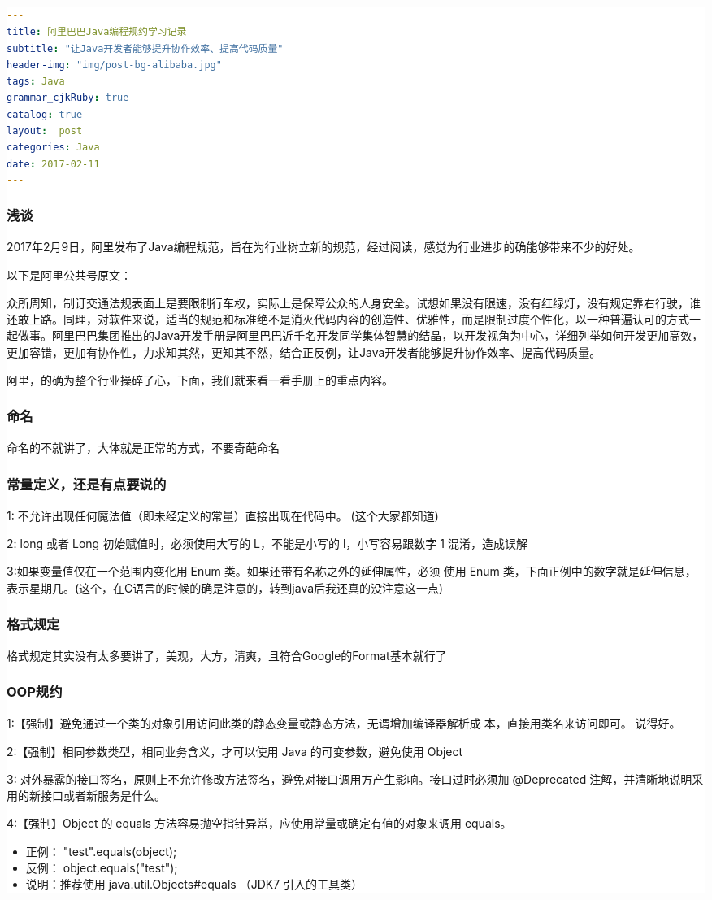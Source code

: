 ```yaml
---
title: 阿里巴巴Java编程规约学习记录
subtitle: "让Java开发者能够提升协作效率、提高代码质量"
header-img: "img/post-bg-alibaba.jpg"
tags: Java
grammar_cjkRuby: true
catalog: true
layout:  post
categories: Java
date: 2017-02-11
---
```


### 浅谈

2017年2月9日，阿里发布了Java编程规范，旨在为行业树立新的规范，经过阅读，感觉为行业进步的确能够带来不少的好处。

以下是阿里公共号原文：

众所周知，制订交通法规表面上是要限制行车权，实际上是保障公众的人身安全。试想如果没有限速，没有红绿灯，没有规定靠右行驶，谁还敢上路。同理，对软件来说，适当的规范和标准绝不是消灭代码内容的创造性、优雅性，而是限制过度个性化，以一种普遍认可的方式一起做事。阿里巴巴集团推出的Java开发手册是阿里巴巴近千名开发同学集体智慧的结晶，以开发视角为中心，详细列举如何开发更加高效，更加容错，更加有协作性，力求知其然，更知其不然，结合正反例，让Java开发者能够提升协作效率、提高代码质量。

阿里，的确为整个行业操碎了心，下面，我们就来看一看手册上的重点内容。

### 命名

命名的不就讲了，大体就是正常的方式，不要奇葩命名

### 常量定义，还是有点要说的

1: 不允许出现任何魔法值（即未经定义的常量）直接出现在代码中。 (这个大家都知道)

2: long 或者 Long 初始赋值时，必须使用大写的 L，不能是小写的 l，小写容易跟数字 1 混淆，造成误解

3:如果变量值仅在一个范围内变化用 Enum 类。如果还带有名称之外的延伸属性，必须 使用 Enum 类，下面正例中的数字就是延伸信息，表示星期几。(这个，在C语言的时候的确是注意的，转到java后我还真的没注意这一点)


### 格式规定

格式规定其实没有太多要讲了，美观，大方，清爽，且符合Google的Format基本就行了

### OOP规约

1:【强制】避免通过一个类的对象引用访问此类的静态变量或静态方法，无谓增加编译器解析成 本，直接用类名来访问即可。 说得好。

2:【强制】相同参数类型，相同业务含义，才可以使用 Java 的可变参数，避免使用 Object

3: 对外暴露的接口签名，原则上不允许修改方法签名，避免对接口调用方产生影响。接口过时必须加 @Deprecated 注解，并清晰地说明采用的新接口或者新服务是什么。

4:【强制】Object 的 equals 方法容易抛空指针异常，应使用常量或确定有值的对象来调用 equals。    <br>
- 正例： "test".equals(object); <br>
- 反例： object.equals("test"); <br>
- 说明：推荐使用 java.util.Objects#equals （JDK7 引入的工具类） 
